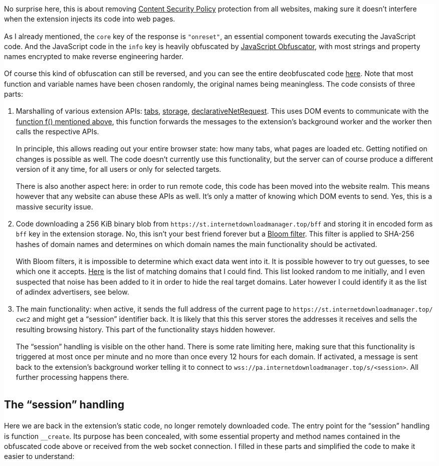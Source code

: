 No surprise here, this is about removing [Content Security Policy](https://developer.mozilla.org/en-US/docs/Web/HTTP/CSP) protection from all websites, making sure it doesn’t interfere when the extension injects its code into web pages.

As I already mentioned, the `core` key of the response is `"onreset"`, an essential component towards executing the JavaScript code. And the JavaScript code in the `info` key is heavily obfuscated by [JavaScript Obfuscator](https://github.com/javascript-obfuscator/javascript-obfuscator/), with most strings and property names encrypted to make reverse engineering harder.

Of course this kind of obfuscation can still be reversed, and you can see the entire deobfuscated code [here](payload.txt). Note that most function and variable names have been chosen randomly, the original names being meaningless. The code consists of three parts:

1. Marshalling of various extension APIs: [tabs](https://developer.mozilla.org/en-US/docs/Mozilla/Add-ons/WebExtensions/API/tabs), [storage](https://developer.mozilla.org/en-US/docs/Mozilla/Add-ons/WebExtensions/API/storage), [declarativeNetRequest](https://developer.mozilla.org/en-US/docs/Mozilla/Add-ons/WebExtensions/API/declarativeNetRequest). This uses DOM events to communicate with the [function f() mentioned above](#remote-configuration-functionality), this function forwards the messages to the extension’s background worker and the worker then calls the respective APIs.

    In principle, this allows reading out your entire browser state: how many tabs, what pages are loaded etc. Getting notified on changes is possible as well. The code doesn’t currently use this functionality, but the server can of course produce a different version of it any time, for all users or only for selected targets.

    There is also another aspect here: in order to run remote code, this code has been moved into the website realm. This means however that any website can abuse these APIs as well. It’s only a matter of knowing which DOM events to send. Yes, this is a massive security issue.

2. Code downloading a 256 KiB binary blob from `https://st.internetdownloadmanager.top/bff` and storing it in encoded form as `bff` key in the extension storage. No, this isn’t your best friend forever but a [Bloom filter](https://en.wikipedia.org/wiki/Bloom_filter). This filter is applied to SHA-256 hashes of domain names and determines on which domain names the main functionality should be activated.

    With Bloom filters, it is impossible to determine which exact data went into it. It is possible however to try out guesses, to see which one it accepts. [Here](domains.txt) is the list of matching domains that I could find. This list looked random to me initially, and I even suspected that noise has been added to it in order to hide the real target domains. Later however I could identify it as the list of adindex advertisers, see below.

3. The main functionality: when active, it sends the full address of the current page to `https://st.internetdownloadmanager.top/cwc2` and might get a “session” identifier back. It is likely that this this server stores the addresses it receives and sells the resulting browsing history. This part of the functionality stays hidden however.

    The “session” handling is visible on the other hand. There is some rate limiting here, making sure that this functionality is triggered at most once per minute and no more than once every 12 hours for each domain. If activated, a message is sent back to the extension’s background worker telling it to connect to `wss://pa.internetdownloadmanager.top/s/<session>`. All further processing happens there.

## The “session” handling

Here we are back in the extension’s static code, no longer remotely downloaded code. The entry point for the “session” handling is function `__create`. Its purpose has been concealed, with some essential property and method names contained in the obfuscated code above or received from the web socket connection. I filled in these parts and simplified the code to make it easier to understand:
